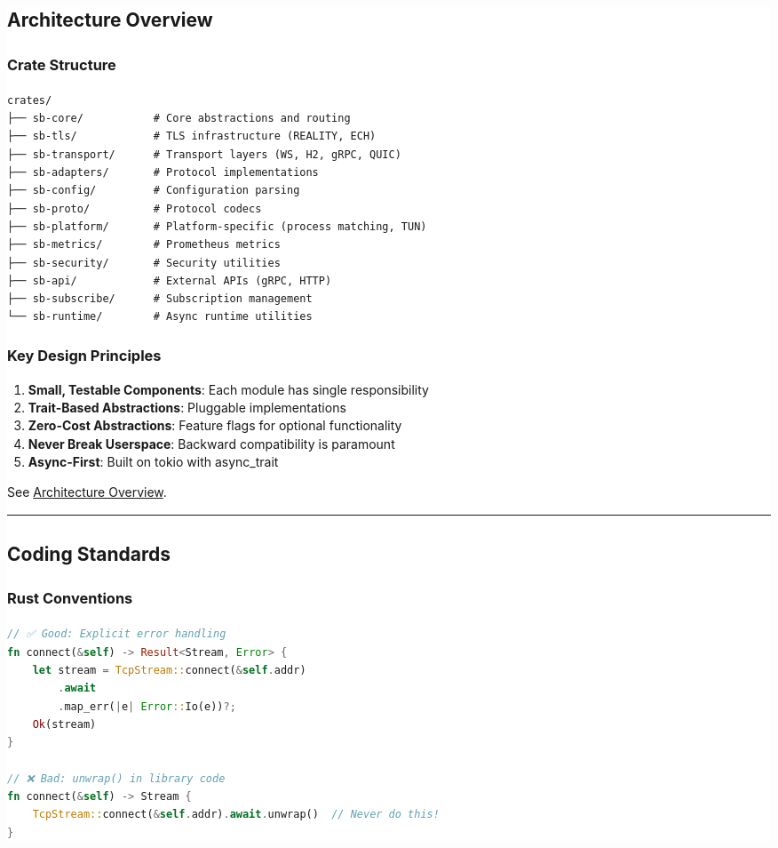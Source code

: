 
## Architecture Overview

### Crate Structure

```
crates/
├── sb-core/           # Core abstractions and routing
├── sb-tls/            # TLS infrastructure (REALITY, ECH)
├── sb-transport/      # Transport layers (WS, H2, gRPC, QUIC)
├── sb-adapters/       # Protocol implementations
├── sb-config/         # Configuration parsing
├── sb-proto/          # Protocol codecs
├── sb-platform/       # Platform-specific (process matching, TUN)
├── sb-metrics/        # Prometheus metrics
├── sb-security/       # Security utilities
├── sb-api/            # External APIs (gRPC, HTTP)
├── sb-subscribe/      # Subscription management
└── sb-runtime/        # Async runtime utilities
```

### Key Design Principles

1. **Small, Testable Components**: Each module has single responsibility
2. **Trait-Based Abstractions**: Pluggable implementations
3. **Zero-Cost Abstractions**: Feature flags for optional functionality
4. **Never Break Userspace**: Backward compatibility is paramount
5. **Async-First**: Built on tokio with async_trait

See [Architecture Overview](architecture/overview.md).

---

## Coding Standards

### Rust Conventions

```rust
// ✅ Good: Explicit error handling
fn connect(&self) -> Result<Stream, Error> {
    let stream = TcpStream::connect(&self.addr)
        .await
        .map_err(|e| Error::Io(e))?;
    Ok(stream)
}

// ❌ Bad: unwrap() in library code
fn connect(&self) -> Stream {
    TcpStream::connect(&self.addr).await.unwrap()  // Never do this!
}
```
